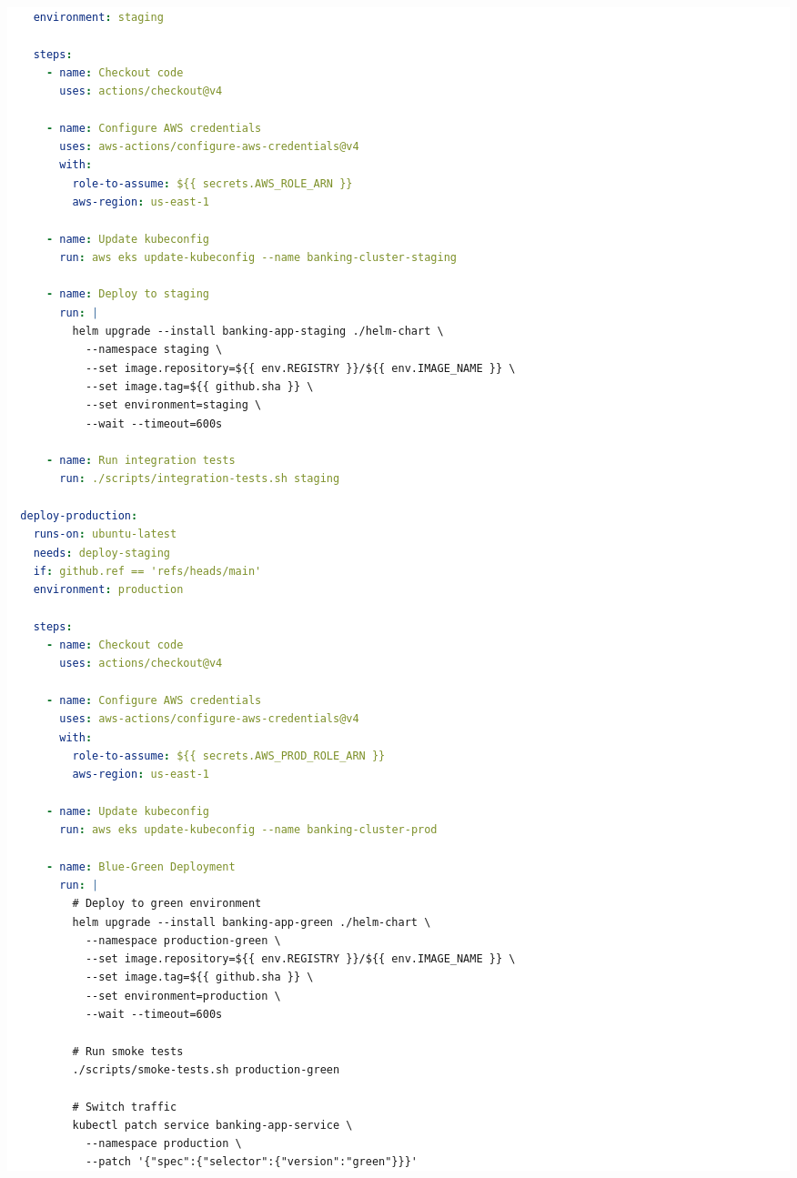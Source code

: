 ```yaml
    environment: staging
    
    steps:
      - name: Checkout code
        uses: actions/checkout@v4

      - name: Configure AWS credentials
        uses: aws-actions/configure-aws-credentials@v4
        with:
          role-to-assume: ${{ secrets.AWS_ROLE_ARN }}
          aws-region: us-east-1

      - name: Update kubeconfig
        run: aws eks update-kubeconfig --name banking-cluster-staging

      - name: Deploy to staging
        run: |
          helm upgrade --install banking-app-staging ./helm-chart \
            --namespace staging \
            --set image.repository=${{ env.REGISTRY }}/${{ env.IMAGE_NAME }} \
            --set image.tag=${{ github.sha }} \
            --set environment=staging \
            --wait --timeout=600s

      - name: Run integration tests
        run: ./scripts/integration-tests.sh staging

  deploy-production:
    runs-on: ubuntu-latest
    needs: deploy-staging
    if: github.ref == 'refs/heads/main'
    environment: production
    
    steps:
      - name: Checkout code
        uses: actions/checkout@v4

      - name: Configure AWS credentials
        uses: aws-actions/configure-aws-credentials@v4
        with:
          role-to-assume: ${{ secrets.AWS_PROD_ROLE_ARN }}
          aws-region: us-east-1

      - name: Update kubeconfig
        run: aws eks update-kubeconfig --name banking-cluster-prod

      - name: Blue-Green Deployment
        run: |
          # Deploy to green environment
          helm upgrade --install banking-app-green ./helm-chart \
            --namespace production-green \
            --set image.repository=${{ env.REGISTRY }}/${{ env.IMAGE_NAME }} \
            --set image.tag=${{ github.sha }} \
            --set environment=production \
            --wait --timeout=600s

          # Run smoke tests
          ./scripts/smoke-tests.sh production-green

          # Switch traffic
          kubectl patch service banking-app-service \
            --namespace production \
            --patch '{"spec":{"selector":{"version":"green"}}}'
```
